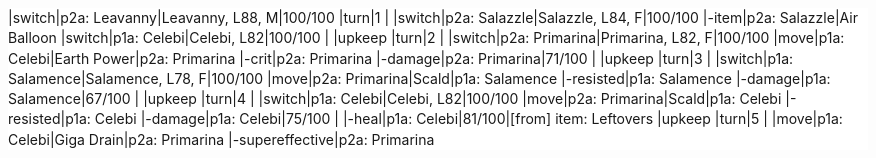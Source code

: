|switch|p2a: Leavanny|Leavanny, L88, M|100\/100
|turn|1
|
|switch|p2a: Salazzle|Salazzle, L84, F|100\/100
|-item|p2a: Salazzle|Air Balloon
|switch|p1a: Celebi|Celebi, L82|100\/100
|
|upkeep
|turn|2
|
|switch|p2a: Primarina|Primarina, L82, F|100\/100
|move|p1a: Celebi|Earth Power|p2a: Primarina
|-crit|p2a: Primarina
|-damage|p2a: Primarina|71\/100
|
|upkeep
|turn|3
|
|switch|p1a: Salamence|Salamence, L78, F|100\/100
|move|p2a: Primarina|Scald|p1a: Salamence
|-resisted|p1a: Salamence
|-damage|p1a: Salamence|67\/100
|
|upkeep
|turn|4
|
|switch|p1a: Celebi|Celebi, L82|100\/100
|move|p2a: Primarina|Scald|p1a: Celebi
|-resisted|p1a: Celebi
|-damage|p1a: Celebi|75\/100
|
|-heal|p1a: Celebi|81\/100|[from] item: Leftovers
|upkeep
|turn|5
|
|move|p1a: Celebi|Giga Drain|p2a: Primarina
|-supereffective|p2a: Primarina